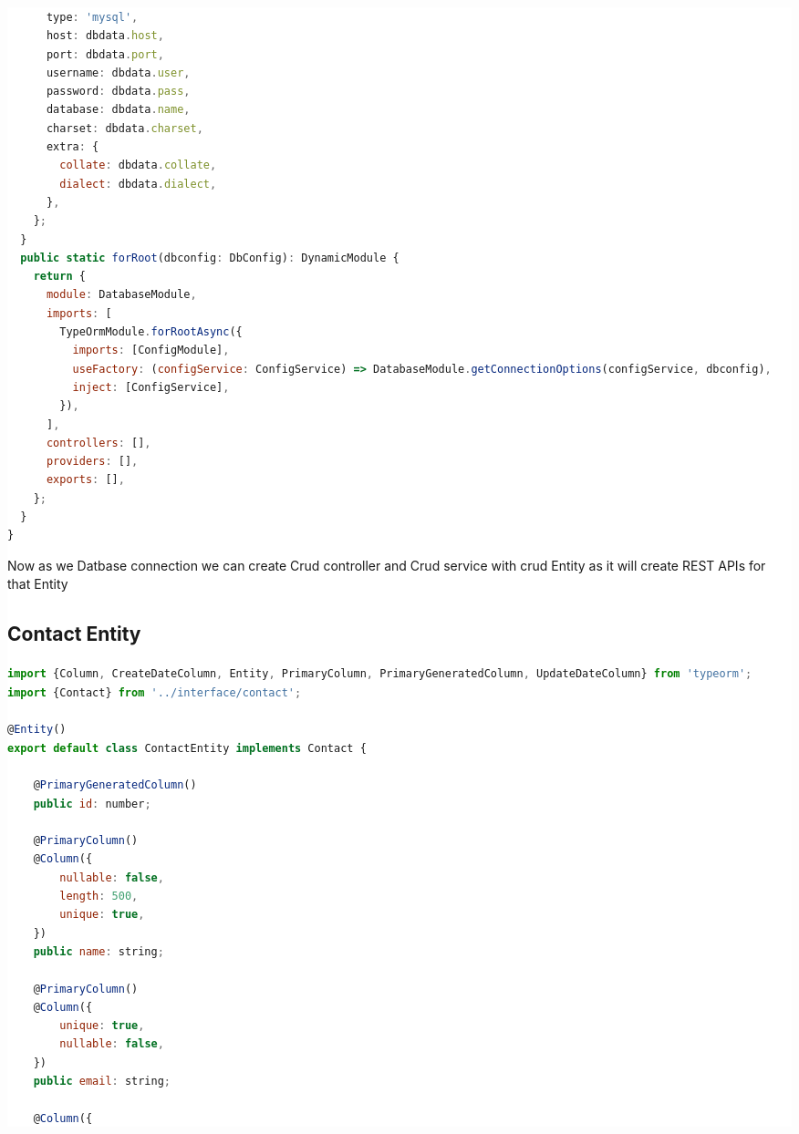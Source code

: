 ```javascript
      type: 'mysql',
      host: dbdata.host,
      port: dbdata.port,
      username: dbdata.user,
      password: dbdata.pass,
      database: dbdata.name,
      charset: dbdata.charset,
      extra: {
        collate: dbdata.collate,
        dialect: dbdata.dialect,
      },
    };
  }
  public static forRoot(dbconfig: DbConfig): DynamicModule {
    return {
      module: DatabaseModule,
      imports: [
        TypeOrmModule.forRootAsync({
          imports: [ConfigModule],
          useFactory: (configService: ConfigService) => DatabaseModule.getConnectionOptions(configService, dbconfig),
          inject: [ConfigService],
        }),
      ],
      controllers: [],
      providers: [],
      exports: [],
    };
  }
}
```
Now as we Datbase connection we can create Crud controller and Crud service with crud Entity as it will create REST APIs for that Entity 

Contact Entity 
--------------

```javascript
import {Column, CreateDateColumn, Entity, PrimaryColumn, PrimaryGeneratedColumn, UpdateDateColumn} from 'typeorm';
import {Contact} from '../interface/contact';

@Entity()
export default class ContactEntity implements Contact {

    @PrimaryGeneratedColumn()
    public id: number;

    @PrimaryColumn()
    @Column({
        nullable: false,
        length: 500,
        unique: true,
    })
    public name: string;

    @PrimaryColumn()
    @Column({
        unique: true,
        nullable: false,
    })
    public email: string;

    @Column({
```